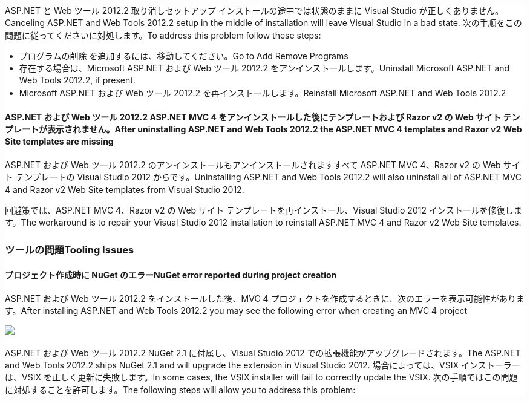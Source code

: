 <span data-ttu-id="1dd13-251">ASP.NET と Web ツール 2012.2 取り消しセットアップ インストールの途中では状態のままに Visual Studio が正しくありません。</span><span class="sxs-lookup"><span data-stu-id="1dd13-251">Canceling ASP.NET and Web Tools 2012.2 setup in the middle of installation will leave Visual Studio in a bad state.</span></span> <span data-ttu-id="1dd13-252">次の手順をこの問題に従ってくださいに対処します。</span><span class="sxs-lookup"><span data-stu-id="1dd13-252">To address this problem follow these steps:</span></span> 

- <span data-ttu-id="1dd13-253">プログラムの削除 を追加するには、移動してください。</span><span class="sxs-lookup"><span data-stu-id="1dd13-253">Go to Add Remove Programs</span></span>
- <span data-ttu-id="1dd13-254">存在する場合は、Microsoft ASP.NET および Web ツール 2012.2 をアンインストールします。</span><span class="sxs-lookup"><span data-stu-id="1dd13-254">Uninstall Microsoft ASP.NET and Web Tools 2012.2, if present.</span></span>
- <span data-ttu-id="1dd13-255">Microsoft ASP.NET および Web ツール 2012.2 を再インストールします。</span><span class="sxs-lookup"><span data-stu-id="1dd13-255">Reinstall Microsoft ASP.NET and Web Tools 2012.2</span></span>

#### <a name="after-uninstalling-aspnet-and-web-tools-20122-the-aspnet-mvc-4-templates-and-razor-v2-web-site-templates-are-missing"></a><span data-ttu-id="1dd13-256">ASP.NET および Web ツール 2012.2 ASP.NET MVC 4 をアンインストールした後にテンプレートおよび Razor v2 の Web サイト テンプレートが表示されません。</span><span class="sxs-lookup"><span data-stu-id="1dd13-256">After uninstalling ASP.NET and Web Tools 2012.2 the ASP.NET MVC 4 templates and Razor v2 Web Site templates are missing</span></span>

<span data-ttu-id="1dd13-257">ASP.NET および Web ツール 2012.2 のアンインストールもアンインストールされますすべて ASP.NET MVC 4、Razor v2 の Web サイト テンプレートの Visual Studio 2012 からです。</span><span class="sxs-lookup"><span data-stu-id="1dd13-257">Uninstalling ASP.NET and Web Tools 2012.2 will also uninstall all of ASP.NET MVC 4 and Razor v2 Web Site templates from Visual Studio 2012.</span></span>

<span data-ttu-id="1dd13-258">回避策では、ASP.NET MVC 4、Razor v2 の Web サイト テンプレートを再インストール、Visual Studio 2012 インストールを修復します。</span><span class="sxs-lookup"><span data-stu-id="1dd13-258">The workaround is to repair your Visual Studio 2012 installation to reinstall ASP.NET MVC 4 and Razor v2 Web Site templates.</span></span>

### <a name="tooling-issues"></a><span data-ttu-id="1dd13-259">ツールの問題</span><span class="sxs-lookup"><span data-stu-id="1dd13-259">Tooling Issues</span></span>

#### <a name="nuget-error-reported-during-project-creation"></a><span data-ttu-id="1dd13-260">プロジェクト作成時に NuGet のエラー</span><span class="sxs-lookup"><span data-stu-id="1dd13-260">NuGet error reported during project creation</span></span>

<span data-ttu-id="1dd13-261">ASP.NET および Web ツール 2012.2 をインストールした後、MVC 4 プロジェクトを作成するときに、次のエラーを表示可能性があります。</span><span class="sxs-lookup"><span data-stu-id="1dd13-261">After installing ASP.NET and Web Tools 2012.2 you may see the following error when creating an MVC 4 project</span></span>

![](aspnet-and-web-tools-20122-release-notes-rtw/_static/image1.png)

<span data-ttu-id="1dd13-262">ASP.NET および Web ツール 2012.2 NuGet 2.1 に付属し、Visual Studio 2012 での拡張機能がアップグレードされます。</span><span class="sxs-lookup"><span data-stu-id="1dd13-262">The ASP.NET and Web Tools 2012.2 ships NuGet 2.1 and will upgrade the extension in Visual Studio 2012.</span></span> <span data-ttu-id="1dd13-263">場合によっては、VSIX インストーラーは、VSIX を正しく更新に失敗します。</span><span class="sxs-lookup"><span data-stu-id="1dd13-263">In some cases, the VSIX installer will fail to correctly update the VSIX.</span></span> <span data-ttu-id="1dd13-264">次の手順ではこの問題に対処することを許可します。</span><span class="sxs-lookup"><span data-stu-id="1dd13-264">The following steps will allow you to address this problem:</span></span>
